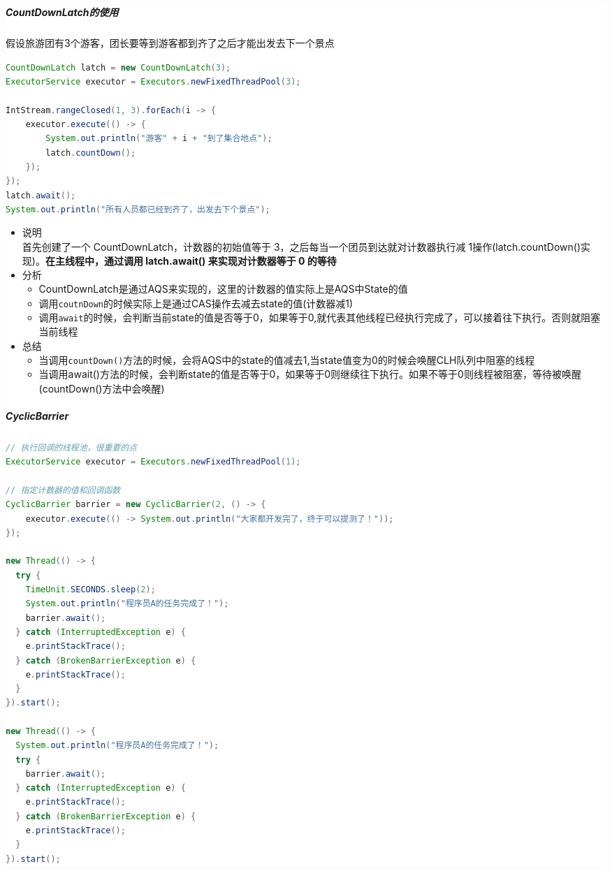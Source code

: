 ##### CountDownLatch的使用
假设旅游团有3个游客，团长要等到游客都到齐了之后才能出发去下一个景点

```java
CountDownLatch latch = new CountDownLatch(3);
ExecutorService executor = Executors.newFixedThreadPool(3);

IntStream.rangeClosed(1, 3).forEach(i -> {
    executor.execute(() -> {
        System.out.println("游客" + i + "到了集合地点");
        latch.countDown();
    });
});
latch.await();
System.out.println("所有人员都已经到齐了，出发去下个景点");
```

- 说明  
首先创建了一个 CountDownLatch，计数器的初始值等于 3，之后每当一个团员到达就对计数器执行减 1操作(latch.countDown()实现)。**在主线程中，通过调用 latch.await() 来实现对计数器等于 0 的等待**  
- 分析  
    - CountDownLatch是通过AQS来实现的，这里的计数器的值实际上是AQS中State的值  
    - 调用`coutnDown`的时候实际上是通过CAS操作去减去state的值(计数器减1)  
    - 调用`await`的时候，会判断当前state的值是否等于0，如果等于0,就代表其他线程已经执行完成了，可以接着往下执行。否则就阻塞当前线程  
- 总结  
    - 当调用`countDown()`方法的时候，会将AQS中的state的值减去1,当state值变为0的时候会唤醒CLH队列中阻塞的线程  
    - 当调用await()方法的时候，会判断state的值是否等于0，如果等于0则继续往下执行。如果不等于0则线程被阻塞，等待被唤醒(countDown()方法中会唤醒)

##### CyclicBarrier

```java
// 执行回调的线程池，很重要的点
ExecutorService executor = Executors.newFixedThreadPool(1);

// 指定计数器的值和回调函数
CyclicBarrier barrier = new CyclicBarrier(2, () -> {
    executor.execute(() -> System.out.println("大家都开发完了，终于可以提测了！"));
});

new Thread(() -> {
  try {
    TimeUnit.SECONDS.sleep(2);
    System.out.println("程序员A的任务完成了！");
    barrier.await();
  } catch (InterruptedException e) {
    e.printStackTrace();
  } catch (BrokenBarrierException e) {
    e.printStackTrace();
  }
}).start();

new Thread(() -> {
  System.out.println("程序员A的任务完成了！");
  try {
    barrier.await();
  } catch (InterruptedException e) {
    e.printStackTrace();
  } catch (BrokenBarrierException e) {
    e.printStackTrace();
  }
}).start();
```
